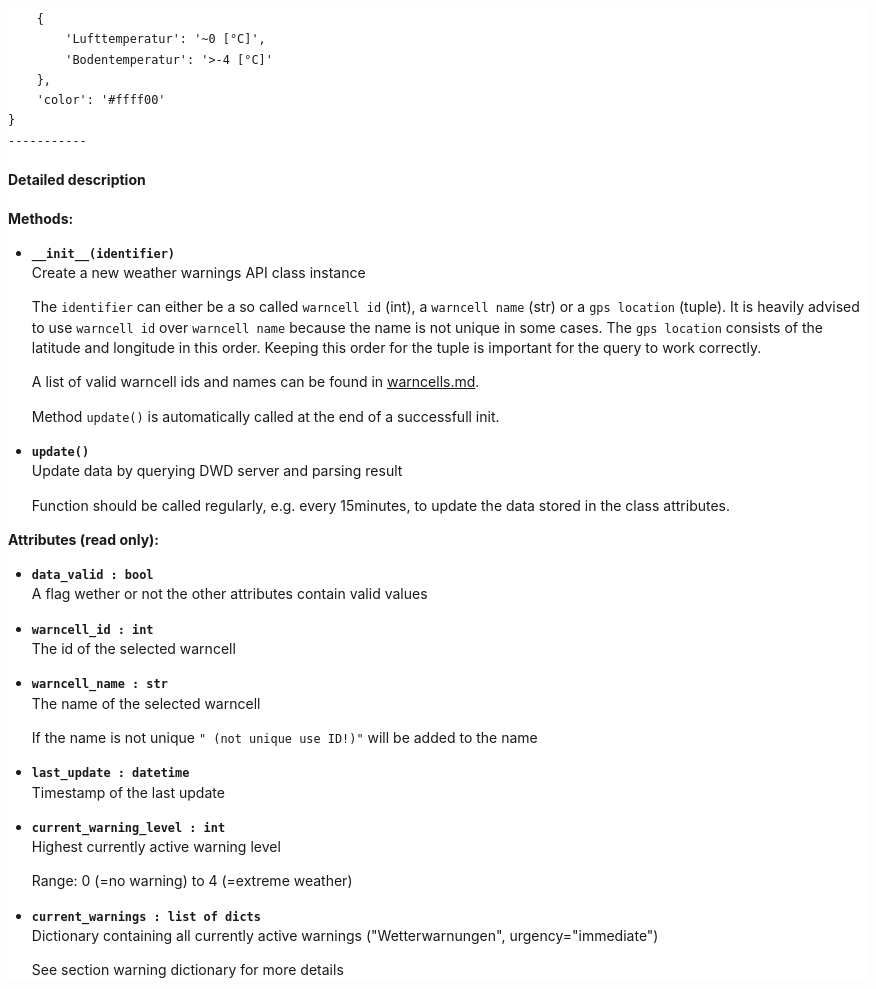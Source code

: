 ```
    {
        'Lufttemperatur': '~0 [°C]',
        'Bodentemperatur': '>-4 [°C]'
    },
    'color': '#ffff00'
}
-----------
```

#### Detailed description
**Methods:**
- **`__init__(identifier)`**  
  Create a new weather warnings API class instance  
  
  The `identifier` can either be a so called `warncell id` (int), a `warncell name` (str) or a `gps location` (tuple). 
  It is heavily advised to use `warncell id` over `warncell name` because the name is not unique in some cases. The 
  `gps location` consists of the latitude and longitude in this order. Keeping this order for the tuple is important for
  the query to work correctly.  

  A list of valid warncell ids and names can be found in [warncells.md](https://github.com/stephan192/dwdwfsapi/blob/master/docs/warncells.md).  

  Method `update()` is automatically called at the end of a successfull init.  

- **`update()`**  
  Update data by querying DWD server and parsing result  
  
  Function should be called regularly, e.g. every 15minutes, to update the data stored in the class attributes.

**Attributes (read only):**
- **`data_valid : bool`**  
  A flag wether or not the other attributes contain valid values

- **`warncell_id : int`**  
  The id of the selected warncell

- **`warncell_name : str`**  
  The name of the selected warncell  
  
  If the name is not unique `" (not unique use ID!)"` will be added to the name

- **`last_update : datetime`**  
  Timestamp of the last update

- **`current_warning_level : int`**  
  Highest currently active warning level  
  
  Range: 0 (=no warning) to 4 (=extreme weather)

- **`current_warnings : list of dicts`**  
  Dictionary containing all currently active warnings ("Wetterwarnungen", urgency="immediate")
  
  See section warning dictionary for more details
